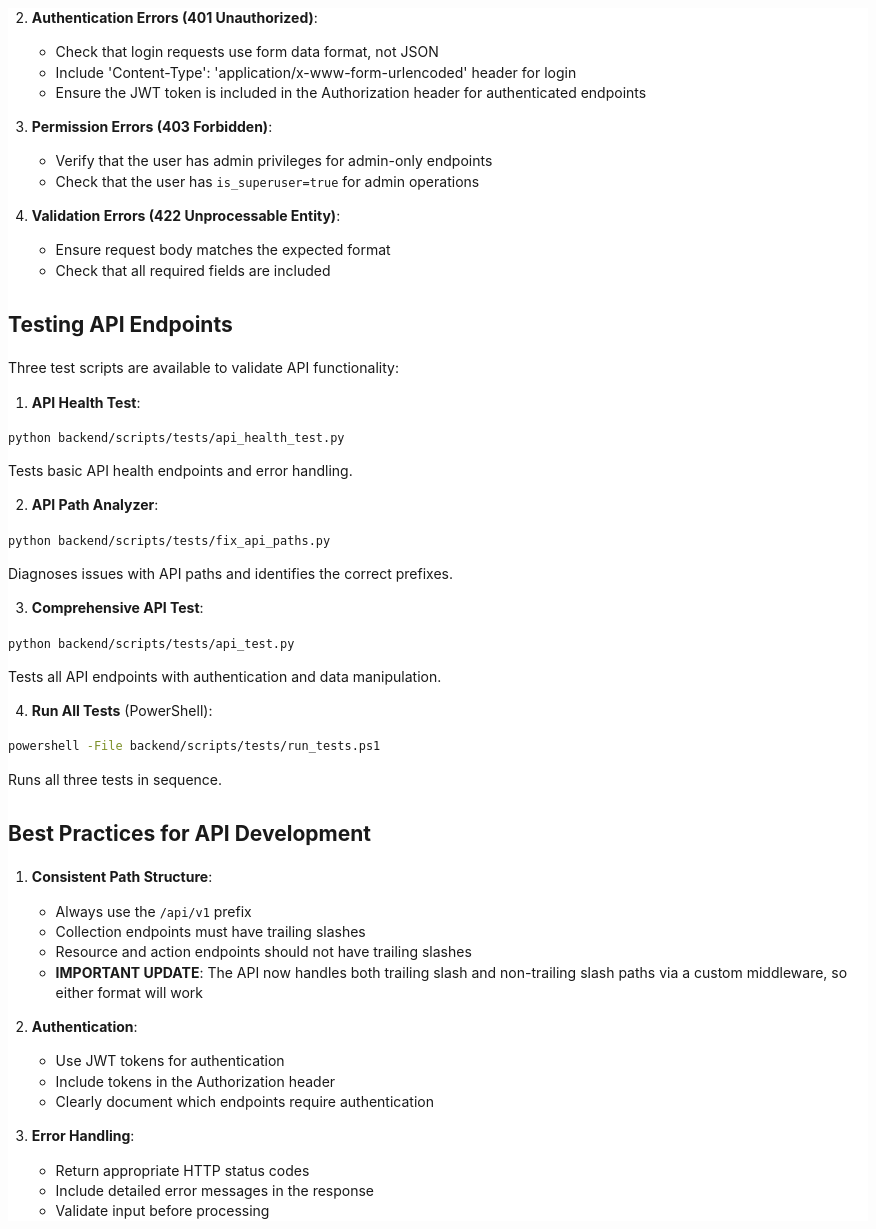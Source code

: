 2. **Authentication Errors (401 Unauthorized)**:
   - Check that login requests use form data format, not JSON
   - Include 'Content-Type': 'application/x-www-form-urlencoded' header for login
   - Ensure the JWT token is included in the Authorization header for authenticated endpoints

3. **Permission Errors (403 Forbidden)**:
   - Verify that the user has admin privileges for admin-only endpoints
   - Check that the user has `is_superuser=true` for admin operations

4. **Validation Errors (422 Unprocessable Entity)**:
   - Ensure request body matches the expected format
   - Check that all required fields are included

## Testing API Endpoints

Three test scripts are available to validate API functionality:

1. **API Health Test**:
```bash
python backend/scripts/tests/api_health_test.py
```
Tests basic API health endpoints and error handling.

2. **API Path Analyzer**:
```bash
python backend/scripts/tests/fix_api_paths.py
```
Diagnoses issues with API paths and identifies the correct prefixes.

3. **Comprehensive API Test**:
```bash
python backend/scripts/tests/api_test.py
```
Tests all API endpoints with authentication and data manipulation.

4. **Run All Tests** (PowerShell):
```bash
powershell -File backend/scripts/tests/run_tests.ps1
```
Runs all three tests in sequence.

## Best Practices for API Development

1. **Consistent Path Structure**:
   - Always use the `/api/v1` prefix
   - Collection endpoints must have trailing slashes
   - Resource and action endpoints should not have trailing slashes
   - **IMPORTANT UPDATE**: The API now handles both trailing slash and non-trailing slash paths via a custom middleware, so either format will work

2. **Authentication**:
   - Use JWT tokens for authentication
   - Include tokens in the Authorization header
   - Clearly document which endpoints require authentication

3. **Error Handling**:
   - Return appropriate HTTP status codes
   - Include detailed error messages in the response
   - Validate input before processing
